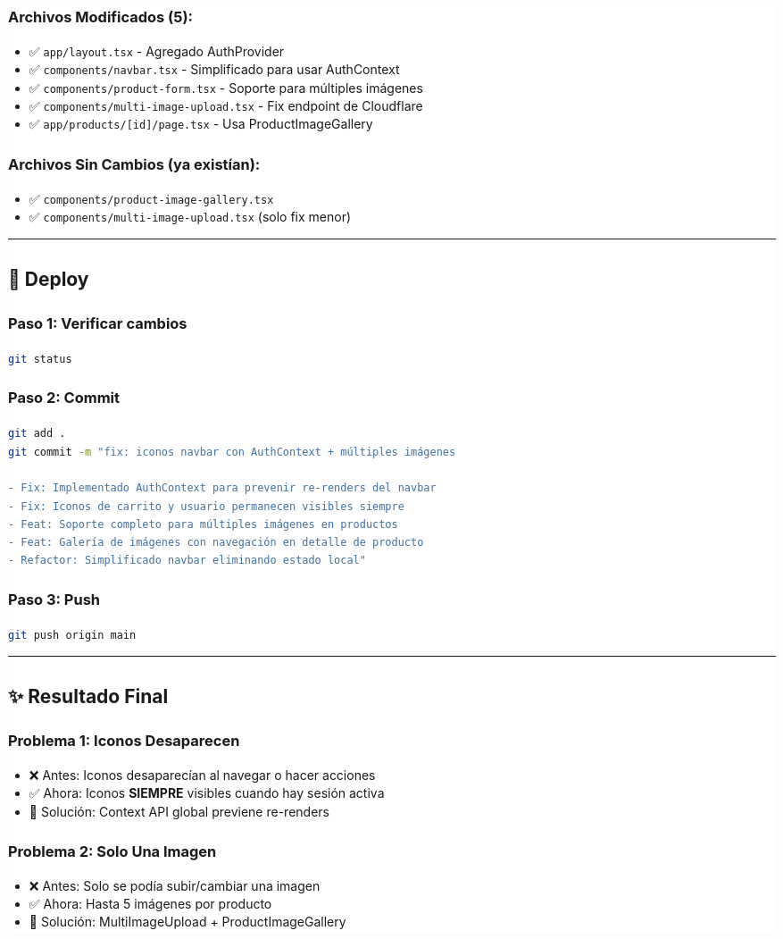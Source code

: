 ### Archivos Modificados (5):
- ✅ `app/layout.tsx` - Agregado AuthProvider
- ✅ `components/navbar.tsx` - Simplificado para usar AuthContext
- ✅ `components/product-form.tsx` - Soporte para múltiples imágenes
- ✅ `components/multi-image-upload.tsx` - Fix endpoint de Cloudflare
- ✅ `app/products/[id]/page.tsx` - Usa ProductImageGallery

### Archivos Sin Cambios (ya existían):
- ✅ `components/product-image-gallery.tsx`
- ✅ `components/multi-image-upload.tsx` (solo fix menor)

---

## 🚀 Deploy

### Paso 1: Verificar cambios
```bash
git status
```

### Paso 2: Commit
```bash
git add .
git commit -m "fix: iconos navbar con AuthContext + múltiples imágenes

- Fix: Implementado AuthContext para prevenir re-renders del navbar
- Fix: Iconos de carrito y usuario permanecen visibles siempre
- Feat: Soporte completo para múltiples imágenes en productos
- Feat: Galería de imágenes con navegación en detalle de producto
- Refactor: Simplificado navbar eliminando estado local"
```

### Paso 3: Push
```bash
git push origin main
```

---

## ✨ Resultado Final

### Problema 1: Iconos Desaparecen
- ❌ Antes: Iconos desaparecían al navegar o hacer acciones
- ✅ Ahora: Iconos **SIEMPRE** visibles cuando hay sesión activa
- 🎯 Solución: Context API global previene re-renders

### Problema 2: Solo Una Imagen
- ❌ Antes: Solo se podía subir/cambiar una imagen
- ✅ Ahora: Hasta 5 imágenes por producto
- 🎯 Solución: MultiImageUpload + ProductImageGallery
